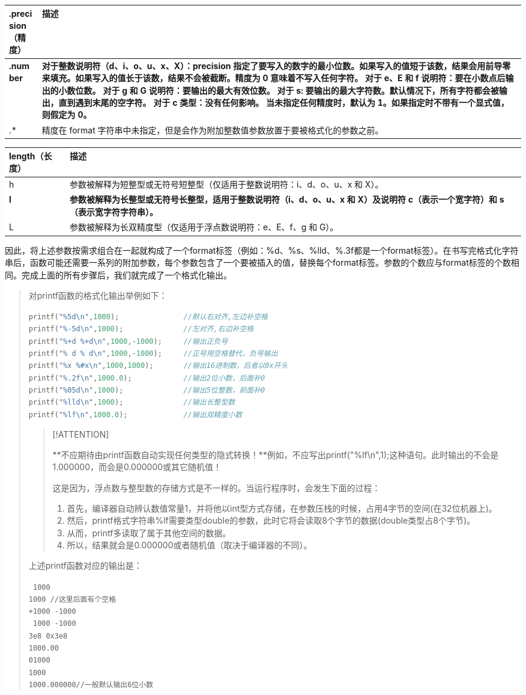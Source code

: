 | .precision（精度） | 描述                                                         |
| :----------------- | :----------------------------------------------------------- |
| **.number**        | **对于整数说明符（d、i、o、u、x、X）：precision 指定了要写入的数字的最小位数。如果写入的值短于该数，结果会用前导零来填充。如果写入的值长于该数，结果不会被截断。精度为 0 意味着不写入任何字符。 对于 e、E 和 f 说明符：要在小数点后输出的小数位数。 对于 g 和 G 说明符：要输出的最大有效位数。 对于 s: 要输出的最大字符数。默认情况下，所有字符都会被输出，直到遇到末尾的空字符。 对于 c 类型：没有任何影响。 当未指定任何精度时，默认为 1。如果指定时不带有一个显式值，则假定为 0。** |
| .*                 | 精度在 format 字符串中未指定，但是会作为附加整数值参数放置于要被格式化的参数之前。 |

| length（长度） | 描述                                                         |
| :------------- | :----------------------------------------------------------- |
| h              | 参数被解释为短整型或无符号短整型（仅适用于整数说明符：i、d、o、u、x 和 X）。 |
| **l**          | **参数被解释为长整型或无符号长整型，适用于整数说明符（i、d、o、u、x 和 X）及说明符 c（表示一个宽字符）和 s（表示宽字符字符串）。** |
| L              | 参数被解释为长双精度型（仅适用于浮点数说明符：e、E、f、g 和 G）。 |

因此，将上述参数按需求组合在一起就构成了一个format标签（例如：%d、%s、%lld、%.3f都是一个format标签）。在书写完格式化字符串后，函数可能还需要一系列的附加参数，每个参数包含了一个要被插入的值，替换每个format标签。参数的个数应与format标签的个数相同。完成上面的所有步骤后，我们就完成了一个格式化输出。

> 对printf函数的格式化输出举例如下：
>
> ```c
> printf("%5d\n",1000);               //默认右对齐,左边补空格
> printf("%-5d\n",1000);              //左对齐,右边补空格
> printf("%+d %+d\n",1000,-1000);     //输出正负号
> printf("% d % d\n",1000,-1000);     //正号用空格替代，负号输出
> printf("%x %#x\n",1000,1000);       //输出16进制数，后者以0x开头
> printf("%.2f\n",1000.0);            //输出2位小数，后面补0
> printf("%05d\n",1000);              //输出5位整数，前面补0
> printf("%lld\n",1000);              //输出长整型数
> printf("%lf\n",1000.0);             //输出双精度小数
> ```
>
> > [!ATTENTION]
> >
> > **不应期待由printf函数自动实现任何类型的隐式转换！**例如，不应写出printf("%lf\n",1);这种语句。此时输出的不会是1.000000，而会是0.000000或其它随机值！
> >
> > 这是因为，浮点数与整型数的存储方式是不一样的。当运行程序时，会发生下面的过程：
> >
> > 1. 首先，编译器自动辨认数值常量1，并将他以int型方式存储，在参数压栈的时候，占用4字节的空间(在32位机器上)。
> > 2. 然后，printf格式字符串%lf需要类型double的参数，此时它将会读取8个字节的数据(double类型占8个字节)。
> > 3. 从而，printf多读取了属于其他空间的数据。
> > 4. 所以，结果就会是0.000000或者随机值（取决于编译器的不同）。
>
> 上述printf函数对应的输出是：
>
> ```
>  1000
> 1000 //这里后面有个空格
> +1000 -1000
>  1000 -1000
> 3e8 0x3e8
> 1000.00
> 01000
> 1000
> 1000.000000//一般默认输出6位小数
> ```
